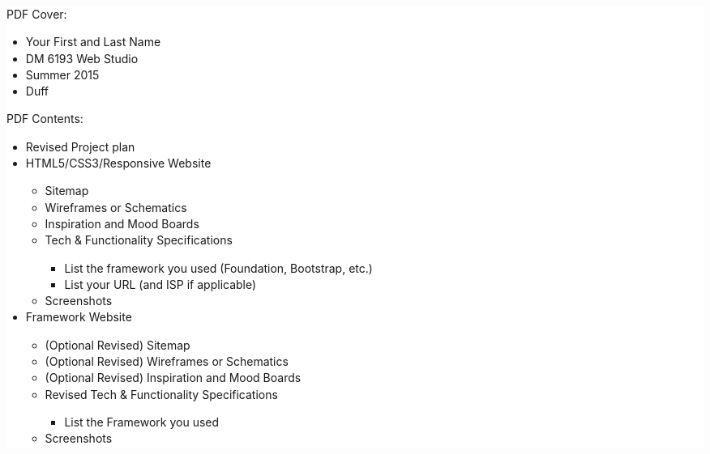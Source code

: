 PDF Cover:
<ul>
<li>Your First and Last Name</li>
<li>DM 6193 Web Studio</li>
<li>Summer 2015</li>
<li>Duff</li>
</ul>
PDF Contents:
<ul>
<li> Revised Project plan</li>
<li> HTML5/CSS3/Responsive Website</li>
  <ul>
  <li> Sitemap</li>
  <li> Wireframes or Schematics</li>
  <li> Inspiration and Mood Boards</li>
  <li> Tech &amp; Functionality Specifications</li>
      <ul>
      <li>List the framework you used (Foundation, Bootstrap, etc.)</li>
      <li>List your URL (and ISP if applicable)</li>
      </ul>
  <li> Screenshots</li>
  </ul>
<li> Framework Website</li>
  <ul>
  <li> (Optional Revised) Sitemap</li>
  <li> (Optional Revised) Wireframes or Schematics</li>
  <li> (Optional Revised) Inspiration and Mood Boards</li>
  <li> Revised Tech &amp; Functionality Specifications</li>
    <ul>
      <li>List the Framework you used</li>
      </ul>
  <li> Screenshots</li>
  </ul>
</ul>
  </td>
</tr>

</table>







